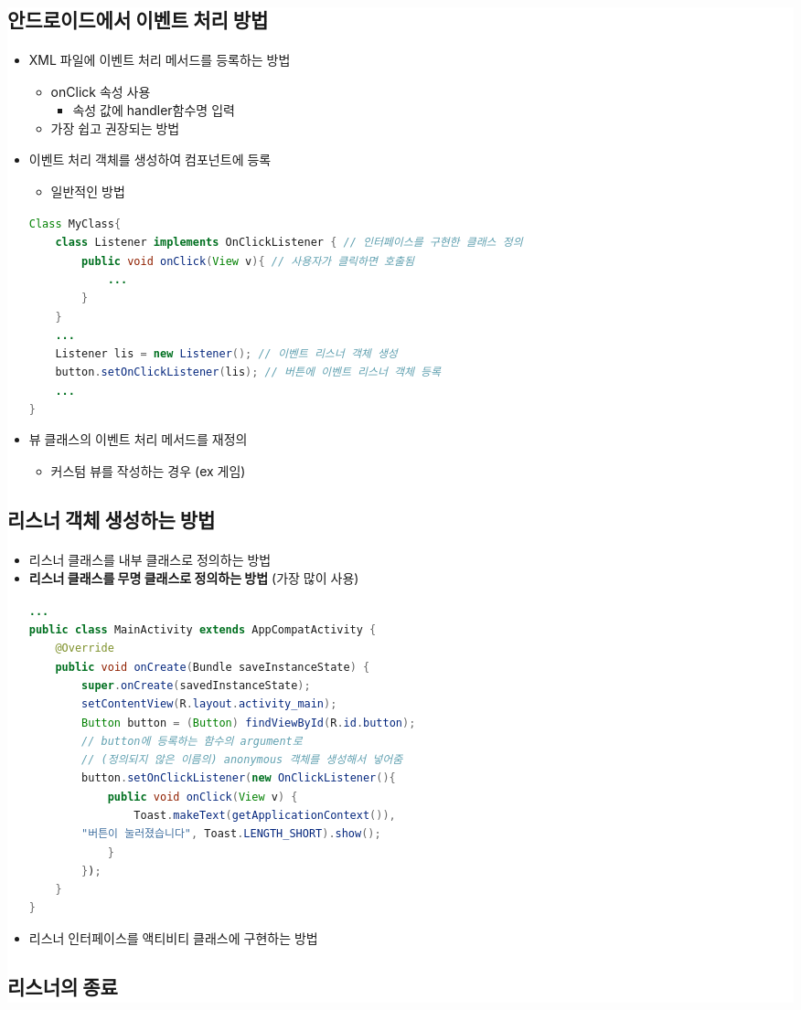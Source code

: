 ## 안드로이드에서 이벤트 처리 방법

- XML 파일에 이벤트 처리 메서드를 등록하는 방법
    - onClick 속성 사용
        - 속성 값에 handler함수명 입력
    - 가장 쉽고 권장되는 방법

- 이벤트 처리 객체를 생성하여 컴포넌트에 등록
    - 일반적인 방법
    ```java
    Class MyClass{
        class Listener implements OnClickListener { // 인터페이스를 구현한 클래스 정의
            public void onClick(View v){ // 사용자가 클릭하면 호출됨
                ...
            }
        }
        ...
        Listener lis = new Listener(); // 이벤트 리스너 객체 생성
        button.setOnClickListener(lis); // 버튼에 이벤트 리스너 객체 등록
        ...
    }
    ```
- 뷰 클래스의 이벤트 처리 메서드를 재정의
    - 커스텀 뷰를 작성하는 경우 (ex 게임)

## 리스너 객체 생성하는 방법

- 리스너 클래스를 내부 클래스로 정의하는 방법
- **리스너 클래스를 무명 클래스로 정의하는 방법** (가장 많이 사용)
    ```java
    ...
    public class MainActivity extends AppCompatActivity {
        @Override
        public void onCreate(Bundle saveInstanceState) {
            super.onCreate(savedInstanceState);
            setContentView(R.layout.activity_main);
            Button button = (Button) findViewById(R.id.button);
            // button에 등록하는 함수의 argument로 
            // (정의되지 않은 이름의) anonymous 객체를 생성해서 넣어줌
            button.setOnClickListener(new OnClickListener(){  
                public void onClick(View v) {
                    Toast.makeText(getApplicationContext()),
            "버튼이 눌러졌습니다", Toast.LENGTH_SHORT).show();        
                }
            });
        }
    }
    ```
- 리스너 인터페이스를 액티비티 클래스에 구현하는 방법

## 리스너의 종료
